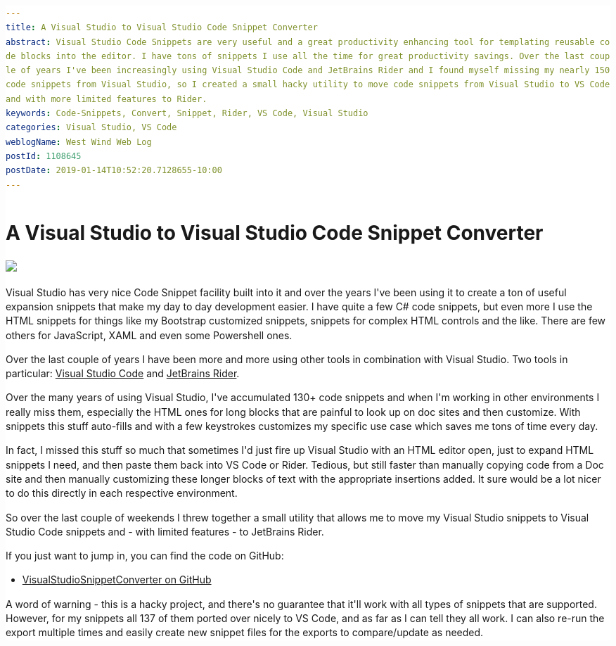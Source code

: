 ```yaml
---
title: A Visual Studio to Visual Studio Code Snippet Converter
abstract: Visual Studio Code Snippets are very useful and a great productivity enhancing tool for templating reusable code blocks into the editor. I have tons of snippets I use all the time for great productivity savings. Over the last couple of years I've been increasingly using Visual Studio Code and JetBrains Rider and I found myself missing my nearly 150 code snippets from Visual Studio, so I created a small hacky utility to move code snippets from Visual Studio to VS Code and with more limited features to Rider.
keywords: Code-Snippets, Convert, Snippet, Rider, VS Code, Visual Studio
categories: Visual Studio, VS Code
weblogName: West Wind Web Log
postId: 1108645
postDate: 2019-01-14T10:52:20.7128655-10:00
---
```

# A Visual Studio to Visual Studio Code Snippet Converter

![](CommandLinePreview.png)

Visual Studio has very nice Code Snippet facility built into it and over the years I've been using it to create a ton of useful expansion snippets that make my day to day development easier. I have quite a few C# code snippets, but even more I use the HTML snippets for things like my Bootstrap customized snippets, snippets for complex HTML controls and the like. There are few others for JavaScript, XAML and even some Powershell ones. 

Over the last couple of years I have been more and more using other tools in combination with Visual Studio. Two tools in particular: [Visual Studio Code](https://github.com/RickStrahl/wwMongoDb/stargazers) and [JetBrains Rider](https://www.jetbrains.com/rider/). 

Over the many years of using Visual Studio,  I've accumulated 130+ code snippets and when I'm working in other environments I really miss them, especially the HTML ones for long blocks that are painful to look up on doc sites and then customize. With snippets this stuff auto-fills and with a few keystrokes customizes my specific use case which saves me tons of time every day.

In fact, I missed this stuff so much that sometimes I'd just fire up Visual Studio with an HTML editor open, just to expand HTML snippets I need, and then paste them back into VS Code or Rider. Tedious, but still faster than manually copying code from a Doc site and then manually customizing these longer blocks of text with the appropriate insertions added. It sure would be a lot nicer to do this directly in each respective environment.

So over the last couple of weekends I threw together a small utility that allows me to move my Visual Studio snippets to Visual Studio Code snippets and - with limited features - to JetBrains Rider.

If you just want to jump in, you can find the code on GitHub:

* [VisualStudioSnippetConverter on GitHub](https://github.com/RickStrahl/VisualStudioSnippetConverter)

A word of warning - this is a hacky project, and there's no guarantee that it'll work with all types of snippets that are supported. However, for my snippets all 137 of them ported over nicely to VS Code, and as far as I can tell they all work. I can also re-run the export multiple times and easily create new snippet files for the exports to compare/update as needed.
